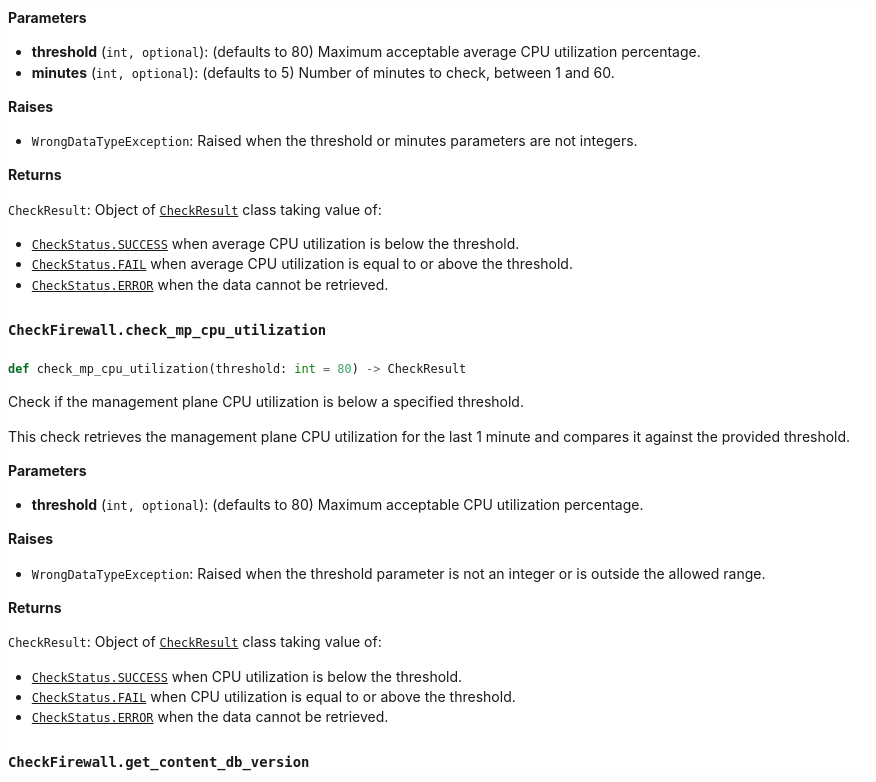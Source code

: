 __Parameters__


- __threshold__ (`int, optional`): (defaults to 80) Maximum acceptable average CPU utilization percentage.
- __minutes__ (`int, optional`): (defaults to 5) Number of minutes to check, between 1 and 60.

__Raises__


- `WrongDataTypeException`: Raised when the threshold or minutes parameters are not integers.

__Returns__


`CheckResult`: Object of [`CheckResult`](/panos/docs/panos-upgrade-assurance/api/utils#class-checkresult) class taking             value of:

* [`CheckStatus.SUCCESS`](/panos/docs/panos-upgrade-assurance/api/utils#class-checkstatus) when average CPU utilization is below the threshold.
* [`CheckStatus.FAIL`](/panos/docs/panos-upgrade-assurance/api/utils#class-checkstatus) when average CPU utilization is equal to or above the threshold.
* [`CheckStatus.ERROR`](/panos/docs/panos-upgrade-assurance/api/utils#class-checkstatus) when the data cannot be retrieved.

### `CheckFirewall.check_mp_cpu_utilization`

```python
def check_mp_cpu_utilization(threshold: int = 80) -> CheckResult
```

Check if the management plane CPU utilization is below a specified threshold.

This check retrieves the management plane CPU utilization for the last 1 minute and compares it
against the provided threshold.

__Parameters__


- __threshold__ (`int, optional`): (defaults to 80) Maximum acceptable CPU utilization percentage.

__Raises__


- `WrongDataTypeException`: Raised when the threshold parameter is not an integer or is outside the allowed range.

__Returns__


`CheckResult`: Object of [`CheckResult`](/panos/docs/panos-upgrade-assurance/api/utils#class-checkresult) class taking             value of:

* [`CheckStatus.SUCCESS`](/panos/docs/panos-upgrade-assurance/api/utils#class-checkstatus) when CPU utilization is below the threshold.
* [`CheckStatus.FAIL`](/panos/docs/panos-upgrade-assurance/api/utils#class-checkstatus) when CPU utilization is equal to or above the threshold.
* [`CheckStatus.ERROR`](/panos/docs/panos-upgrade-assurance/api/utils#class-checkstatus) when the data cannot be retrieved.

### `CheckFirewall.get_content_db_version`
